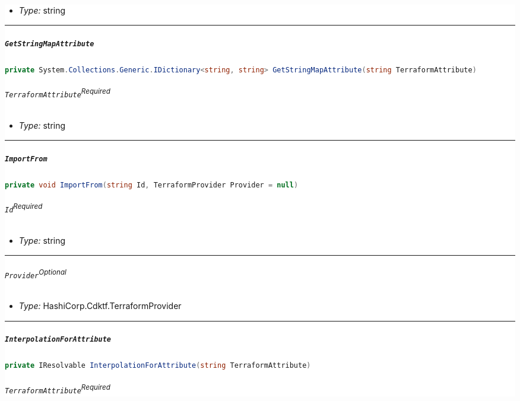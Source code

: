 - *Type:* string

---

##### `GetStringMapAttribute` <a name="GetStringMapAttribute" id="@cdktf/provider-azurerm.mobileNetworkSimPolicy.MobileNetworkSimPolicy.getStringMapAttribute"></a>

```csharp
private System.Collections.Generic.IDictionary<string, string> GetStringMapAttribute(string TerraformAttribute)
```

###### `TerraformAttribute`<sup>Required</sup> <a name="TerraformAttribute" id="@cdktf/provider-azurerm.mobileNetworkSimPolicy.MobileNetworkSimPolicy.getStringMapAttribute.parameter.terraformAttribute"></a>

- *Type:* string

---

##### `ImportFrom` <a name="ImportFrom" id="@cdktf/provider-azurerm.mobileNetworkSimPolicy.MobileNetworkSimPolicy.importFrom"></a>

```csharp
private void ImportFrom(string Id, TerraformProvider Provider = null)
```

###### `Id`<sup>Required</sup> <a name="Id" id="@cdktf/provider-azurerm.mobileNetworkSimPolicy.MobileNetworkSimPolicy.importFrom.parameter.id"></a>

- *Type:* string

---

###### `Provider`<sup>Optional</sup> <a name="Provider" id="@cdktf/provider-azurerm.mobileNetworkSimPolicy.MobileNetworkSimPolicy.importFrom.parameter.provider"></a>

- *Type:* HashiCorp.Cdktf.TerraformProvider

---

##### `InterpolationForAttribute` <a name="InterpolationForAttribute" id="@cdktf/provider-azurerm.mobileNetworkSimPolicy.MobileNetworkSimPolicy.interpolationForAttribute"></a>

```csharp
private IResolvable InterpolationForAttribute(string TerraformAttribute)
```

###### `TerraformAttribute`<sup>Required</sup> <a name="TerraformAttribute" id="@cdktf/provider-azurerm.mobileNetworkSimPolicy.MobileNetworkSimPolicy.interpolationForAttribute.parameter.terraformAttribute"></a>
